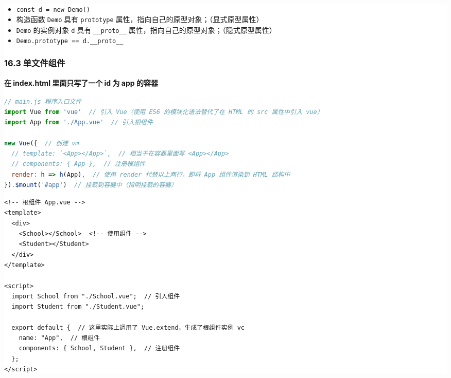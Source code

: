 * `const d = new Demo()`
* 构造函数 `Demo` 具有 `prototype` 属性，指向自己的原型对象；（显式原型属性）
* `Demo` 的实例对象 `d` 具有 `__proto__` 属性，指向自己的原型对象；（隐式原型属性）
* `Demo.prototype == d.__proto__`

### 16.3 单文件组件

**在 index.html 里面只写了一个 id 为 app 的容器**

```javascript
// main.js 程序入口文件
import Vue from 'vue'  // 引入 Vue（使用 ES6 的模块化语法替代了在 HTML 的 src 属性中引入 vue）
import App from './App.vue'  // 引入根组件

new Vue({  // 创建 vm
  // template: `<App></App>`,  // 相当于在容器里面写 <App></App>
  // components: { App },  // 注册根组件
  render: h => h(App),  // 使用 render 代替以上两行，即将 App 组件渲染到 HTML 结构中
}).$mount('#app')  // 挂载到容器中（指明挂载的容器）
```

```vue
<!-- 根组件 App.vue -->
<template>
  <div>
    <School></School>  <!-- 使用组件 -->
    <Student></Student>
  </div>
</template>

<script>
  import School from "./School.vue";  // 引入组件
  import Student from "./Student.vue";

  export default {  // 这里实际上调用了 Vue.extend，生成了根组件实例 vc
    name: "App",  // 根组件
    components: { School, Student },  // 注册组件
  };
</script>
```
